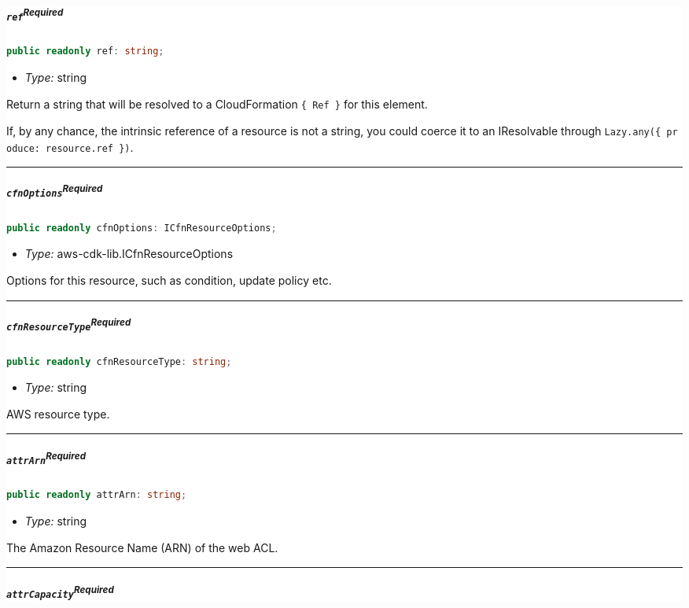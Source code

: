 ##### `ref`<sup>Required</sup> <a name="ref" id="@gammarer/aws-waf-managed-rules-set-web-acl.WafManagedRulesSetWebACL.property.ref"></a>

```typescript
public readonly ref: string;
```

- *Type:* string

Return a string that will be resolved to a CloudFormation `{ Ref }` for this element.

If, by any chance, the intrinsic reference of a resource is not a string, you could
coerce it to an IResolvable through `Lazy.any({ produce: resource.ref })`.

---

##### `cfnOptions`<sup>Required</sup> <a name="cfnOptions" id="@gammarer/aws-waf-managed-rules-set-web-acl.WafManagedRulesSetWebACL.property.cfnOptions"></a>

```typescript
public readonly cfnOptions: ICfnResourceOptions;
```

- *Type:* aws-cdk-lib.ICfnResourceOptions

Options for this resource, such as condition, update policy etc.

---

##### `cfnResourceType`<sup>Required</sup> <a name="cfnResourceType" id="@gammarer/aws-waf-managed-rules-set-web-acl.WafManagedRulesSetWebACL.property.cfnResourceType"></a>

```typescript
public readonly cfnResourceType: string;
```

- *Type:* string

AWS resource type.

---

##### `attrArn`<sup>Required</sup> <a name="attrArn" id="@gammarer/aws-waf-managed-rules-set-web-acl.WafManagedRulesSetWebACL.property.attrArn"></a>

```typescript
public readonly attrArn: string;
```

- *Type:* string

The Amazon Resource Name (ARN) of the web ACL.

---

##### `attrCapacity`<sup>Required</sup> <a name="attrCapacity" id="@gammarer/aws-waf-managed-rules-set-web-acl.WafManagedRulesSetWebACL.property.attrCapacity"></a>
